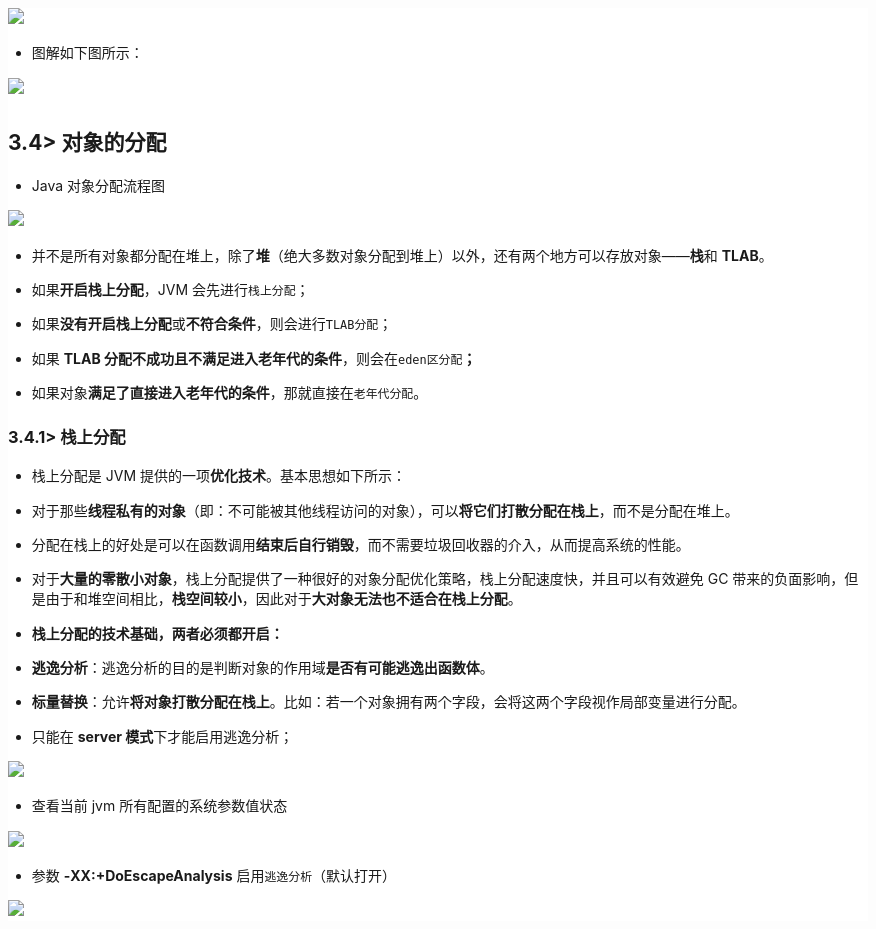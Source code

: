 ![](https://mmbiz.qpic.cn/sz_mmbiz_png/mH8PDoj8tAwywkJA2nveafk6YMneOGbFCcmQQSupJeSPtktjQdJwU4ibaBn9ra1kBhot9MvYeAHjPgicwco1ukvA/640?wx_fmt=png)

*   图解如下图所示：
    

![](https://mmbiz.qpic.cn/sz_mmbiz_png/mH8PDoj8tAwywkJA2nveafk6YMneOGbFsdyMEfticXqUrTEOOuXXgPSLdldhwRXCCrvlwiaXSOnyvLQYzxv2gfQQ/640?wx_fmt=png)

3.4> 对象的分配
----------

*   Java 对象分配流程图
    

![](https://mmbiz.qpic.cn/sz_mmbiz_png/mH8PDoj8tAwywkJA2nveafk6YMneOGbF56ZuHFY0BLdvRMFYnUCIgowOKneHBwW3MfJMC5icJakoI82yJQdTKOg/640?wx_fmt=png)

*   并不是所有对象都分配在堆上，除了**堆**（绝⼤多数对象分配到堆上）以外，还有两个地⽅可以存放对象——**栈**和 **TLAB**。
    

*   如果**开启栈上分配**，JVM 会先进行`栈上分配`；
    
*   如果**没有开启栈上分配**或**不符合条件**，则会进行`TLAB分配`；
    
*   如果 **TLAB 分配不成功且不满足进入老年代的条件**，则会在`eden区分配`**；**
    
*   如果对象**满足了直接进入老年代的条件**，那就直接在`老年代分配`。
    

### 3.4.1> 栈上分配

*   栈上分配是 JVM 提供的一项**优化技术**。基本思想如下所示：
    

*   对于那些**线程私有的对象**（即：不可能被其他线程访问的对象），可以**将它们打散分配在栈上**，而不是分配在堆上。
    
*   分配在栈上的好处是可以在函数调用**结束后自行销毁**，而不需要垃圾回收器的介入，从而提高系统的性能。
    
*   对于**大量的零散小对象**，栈上分配提供了一种很好的对象分配优化策略，栈上分配速度快，并且可以有效避免 GC 带来的负面影响，但是由于和堆空间相比，**栈空间较小**，因此对于**大对象无法也不适合在栈上分配**。
    

*   **栈上分配的技术基础，两者必须都开启：**
    

*   **逃逸分析**：逃逸分析的目的是判断对象的作用域**是否有可能逃逸出函数体**。
    
*   **标量替换**：允许**将对象打散分配在栈上**。比如：若一个对象拥有两个字段，会将这两个字段视作局部变量进行分配。
    

*   只能在 **server 模式**下才能启用逃逸分析；
    

![](https://mmbiz.qpic.cn/sz_mmbiz_png/mH8PDoj8tAwywkJA2nveafk6YMneOGbF5rWeDzMeHo1kzsLSZyUlySAZDBpic2hJHHcI8tUA9RZbWuZhuWhJwzA/640?wx_fmt=png)

*   查看当前 jvm 所有配置的系统参数值状态
    

![](https://mmbiz.qpic.cn/sz_mmbiz_png/mH8PDoj8tAwywkJA2nveafk6YMneOGbFmia7zQ1uNtpJye4gkgAvm7RlMdjiaLLBwBbCzrInegLtMr9v5D3l9icEQ/640?wx_fmt=png)

*   参数 **-XX:+DoEscapeAnalysis** 启用`逃逸分析`（默认打开）
    

![](https://mmbiz.qpic.cn/sz_mmbiz_png/mH8PDoj8tAwywkJA2nveafk6YMneOGbFgxv02caZmtPUSFH8P49rZ9SnHwHvmRC96EvbLHUaQCAictKNB3dR1bA/640?wx_fmt=png)
